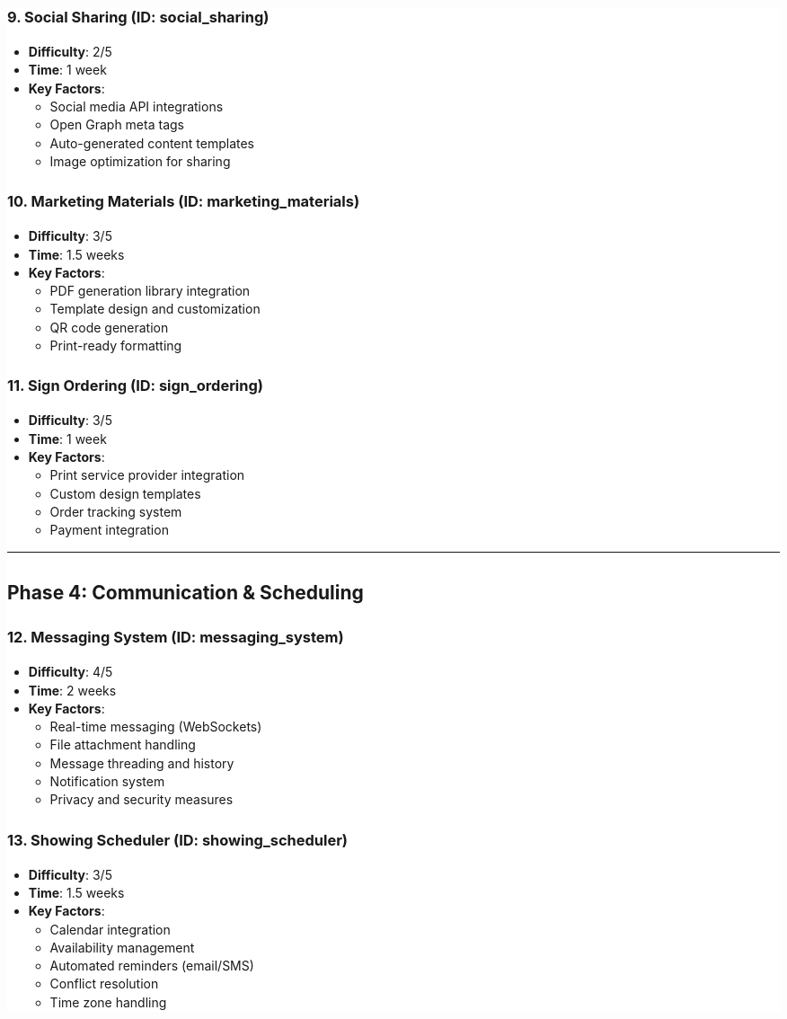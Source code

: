 ### 9. Social Sharing (ID: social_sharing)
- **Difficulty**: 2/5
- **Time**: 1 week
- **Key Factors**:
  - Social media API integrations
  - Open Graph meta tags
  - Auto-generated content templates
  - Image optimization for sharing

### 10. Marketing Materials (ID: marketing_materials)
- **Difficulty**: 3/5
- **Time**: 1.5 weeks
- **Key Factors**:
  - PDF generation library integration
  - Template design and customization
  - QR code generation
  - Print-ready formatting

### 11. Sign Ordering (ID: sign_ordering)
- **Difficulty**: 3/5
- **Time**: 1 week
- **Key Factors**:
  - Print service provider integration
  - Custom design templates
  - Order tracking system
  - Payment integration

---

## Phase 4: Communication & Scheduling

### 12. Messaging System (ID: messaging_system)
- **Difficulty**: 4/5
- **Time**: 2 weeks
- **Key Factors**:
  - Real-time messaging (WebSockets)
  - File attachment handling
  - Message threading and history
  - Notification system
  - Privacy and security measures

### 13. Showing Scheduler (ID: showing_scheduler)
- **Difficulty**: 3/5
- **Time**: 1.5 weeks
- **Key Factors**:
  - Calendar integration
  - Availability management
  - Automated reminders (email/SMS)
  - Conflict resolution
  - Time zone handling
